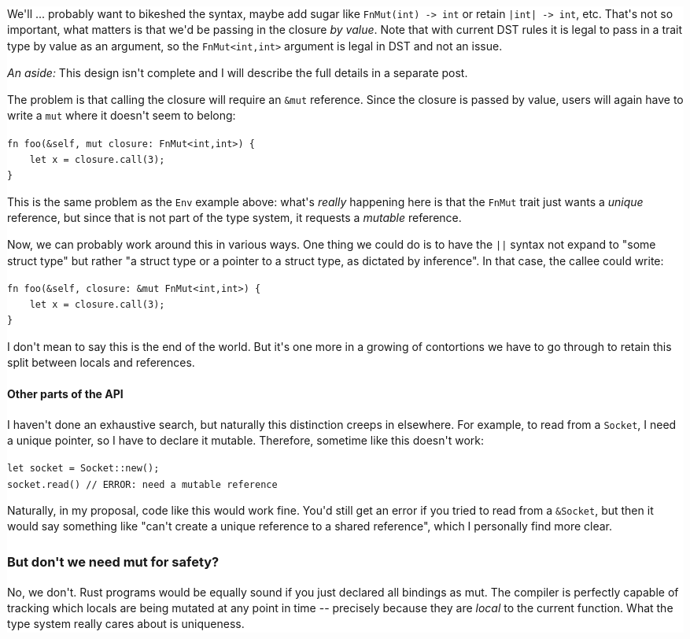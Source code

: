 We'll ... probably want to bikeshed the syntax, maybe add sugar like
`FnMut(int) -> int` or retain `|int| -> int`, etc. That's not so
important, what matters is that we'd be passing in the closure *by
value*. Note that with current DST rules it is legal to pass in a
trait type by value as an argument, so the `FnMut<int,int>` argument
is legal in DST and not an issue.

*An aside:* This design isn't complete and I will describe the full
details in a separate post.

The problem is that calling the closure will require an `&mut`
reference.  Since the closure is passed by value, users will again
have to write a `mut` where it doesn't seem to belong:

    fn foo(&self, mut closure: FnMut<int,int>) {
        let x = closure.call(3);
    }

This is the same problem as the `Env` example above: what's *really*
happening here is that the `FnMut` trait just wants a *unique*
reference, but since that is not part of the type system, it requests
a *mutable* reference.

Now, we can probably work around this in various ways. One thing we
could do is to have the `||` syntax not expand to "some struct type"
but rather "a struct type or a pointer to a struct type, as dictated
by inference". In that case, the callee could write:

    fn foo(&self, closure: &mut FnMut<int,int>) {
        let x = closure.call(3);
    }
    
I don't mean to say this is the end of the world. But it's one more in
a growing of contortions we have to go through to retain this split
between locals and references.

#### Other parts of the API

I haven't done an exhaustive search, but naturally this distinction
creeps in elsewhere. For example, to read from a `Socket`, I need a
unique pointer, so I have to declare it mutable. Therefore, sometime
like this doesn't work:

    let socket = Socket::new();
    socket.read() // ERROR: need a mutable reference

Naturally, in my proposal, code like this would work fine. You'd still
get an error if you tried to read from a `&Socket`, but then it would
say something like "can't create a unique reference to a shared
reference", which I personally find more clear.

### But don't we need mut for safety?

No, we don't. Rust programs would be equally sound if you just
declared all bindings as mut. The compiler is perfectly capable of
tracking which locals are being mutated at any point in time --
precisely because they are *local* to the current function. What the
type system really cares about is uniqueness.
